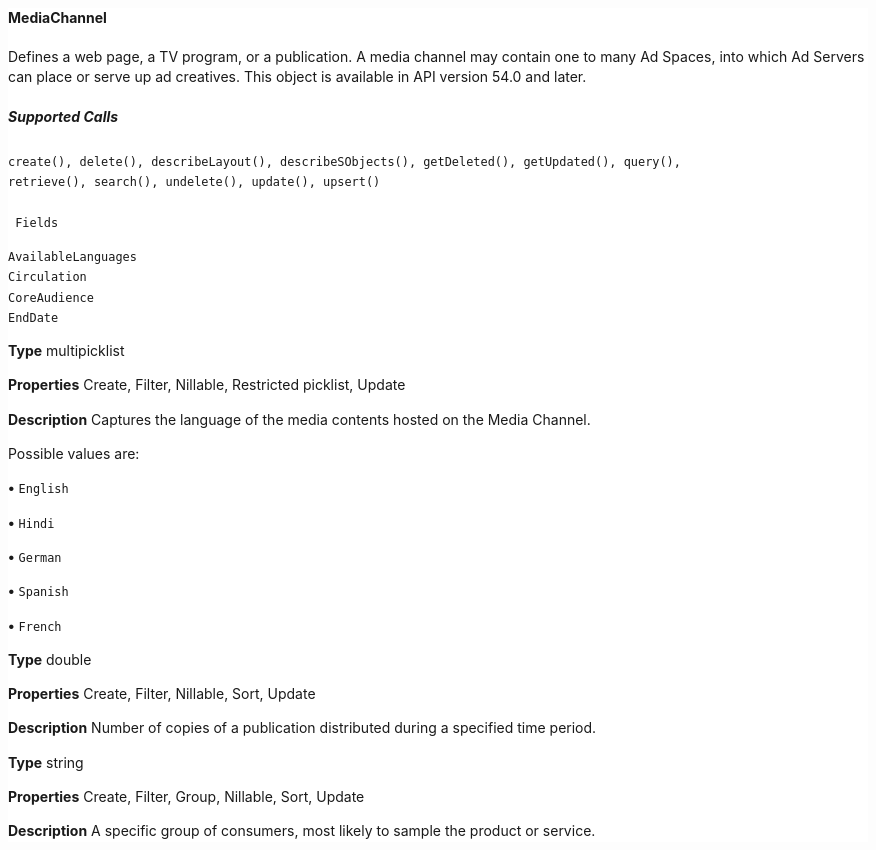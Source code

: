 #### MediaChannel

Defines a web page, a TV program, or a publication. A media channel may contain one to many Ad Spaces, into which Ad Servers can
place or serve up ad creatives. This object is available in API version 54.0 and later.

##### Supported Calls
```
create(), delete(), describeLayout(), describeSObjects(), getDeleted(), getUpdated(), query(),
retrieve(), search(), undelete(), update(), upsert()

 Fields

```
```
AvailableLanguages
Circulation
CoreAudience
EndDate

```

**Type**
multipicklist

**Properties**
Create, Filter, Nillable, Restricted picklist, Update

**Description**
Captures the language of the media contents hosted on the Media Channel.

Possible values are:

**•** `English`

**•** `Hindi`

**•** `German`

**•** `Spanish`

**•** `French`

**Type**
double

**Properties**
Create, Filter, Nillable, Sort, Update

**Description**
Number of copies of a publication distributed during a specified time period.

**Type**
string

**Properties**
Create, Filter, Group, Nillable, Sort, Update

**Description**
A specific group of consumers, most likely to sample the product or service.

